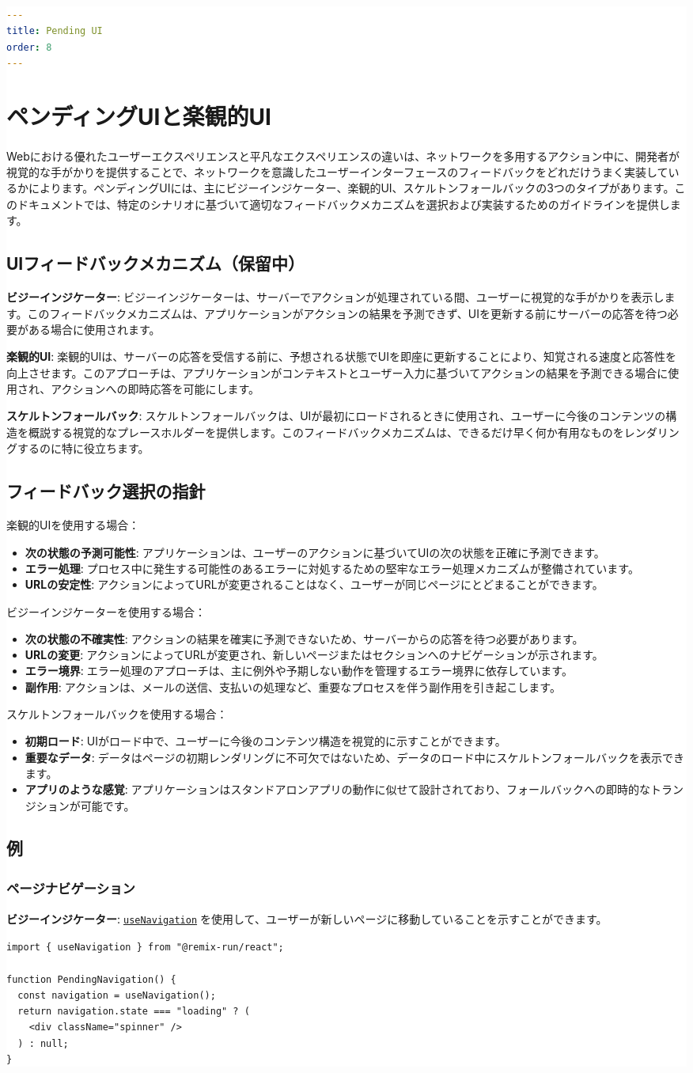 ```yaml
---
title: Pending UI
order: 8
---
```


# ペンディングUIと楽観的UI

Webにおける優れたユーザーエクスペリエンスと平凡なエクスペリエンスの違いは、ネットワークを多用するアクション中に、開発者が視覚的な手がかりを提供することで、ネットワークを意識したユーザーインターフェースのフィードバックをどれだけうまく実装しているかによります。ペンディングUIには、主にビジーインジケーター、楽観的UI、スケルトンフォールバックの3つのタイプがあります。このドキュメントでは、特定のシナリオに基づいて適切なフィードバックメカニズムを選択および実装するためのガイドラインを提供します。

## UIフィードバックメカニズム（保留中）

**ビジーインジケーター**: ビジーインジケーターは、サーバーでアクションが処理されている間、ユーザーに視覚的な手がかりを表示します。このフィードバックメカニズムは、アプリケーションがアクションの結果を予測できず、UIを更新する前にサーバーの応答を待つ必要がある場合に使用されます。

**楽観的UI**: 楽観的UIは、サーバーの応答を受信する前に、予想される状態でUIを即座に更新することにより、知覚される速度と応答性を向上させます。このアプローチは、アプリケーションがコンテキストとユーザー入力に基づいてアクションの結果を予測できる場合に使用され、アクションへの即時応答を可能にします。

**スケルトンフォールバック**: スケルトンフォールバックは、UIが最初にロードされるときに使用され、ユーザーに今後のコンテンツの構造を概説する視覚的なプレースホルダーを提供します。このフィードバックメカニズムは、できるだけ早く何か有用なものをレンダリングするのに特に役立ちます。

## フィードバック選択の指針

楽観的UIを使用する場合：

* **次の状態の予測可能性**: アプリケーションは、ユーザーのアクションに基づいてUIの次の状態を正確に予測できます。
* **エラー処理**: プロセス中に発生する可能性のあるエラーに対処するための堅牢なエラー処理メカニズムが整備されています。
* **URLの安定性**: アクションによってURLが変更されることはなく、ユーザーが同じページにとどまることができます。

ビジーインジケーターを使用する場合：

* **次の状態の不確実性**: アクションの結果を確実に予測できないため、サーバーからの応答を待つ必要があります。
* **URLの変更**: アクションによってURLが変更され、新しいページまたはセクションへのナビゲーションが示されます。
* **エラー境界**: エラー処理のアプローチは、主に例外や予期しない動作を管理するエラー境界に依存しています。
* **副作用**: アクションは、メールの送信、支払いの処理など、重要なプロセスを伴う副作用を引き起こします。

スケルトンフォールバックを使用する場合：

* **初期ロード**: UIがロード中で、ユーザーに今後のコンテンツ構造を視覚的に示すことができます。
* **重要なデータ**: データはページの初期レンダリングに不可欠ではないため、データのロード中にスケルトンフォールバックを表示できます。
* **アプリのような感覚**: アプリケーションはスタンドアロンアプリの動作に似せて設計されており、フォールバックへの即時的なトランジションが可能です。

## 例

### ページナビゲーション

**ビジーインジケーター**: [`useNavigation`][use_navigation] を使用して、ユーザーが新しいページに移動していることを示すことができます。

```tsx
import { useNavigation } from "@remix-run/react";

function PendingNavigation() {
  const navigation = useNavigation();
  return navigation.state === "loading" ? (
    <div className="spinner" />
  ) : null;
}
```


[suspense_component]: https://react.dev/reference/react/Suspense
[cumulative_layout_shift]: https://web.dev/cls/
[first_contentful_paint]: https://web.dev/fcp/
[link-component-prefetch]: https://remix.run/components/link#prefetch
[use_navigation]: ../hooks/use-navigation
[nav_link_component_classname]: ../components/nav-link#classname-callback
[use_fetcher]: ../hooks/use-fetcher
[suspense_component]: https://react.dev/reference/react/Suspense
[cumulative_layout_shift]: https://web.dev/cls
[first_contentful_paint]: https://web.dev/fcp
[link-component-prefetch]: ../components/link#prefetch